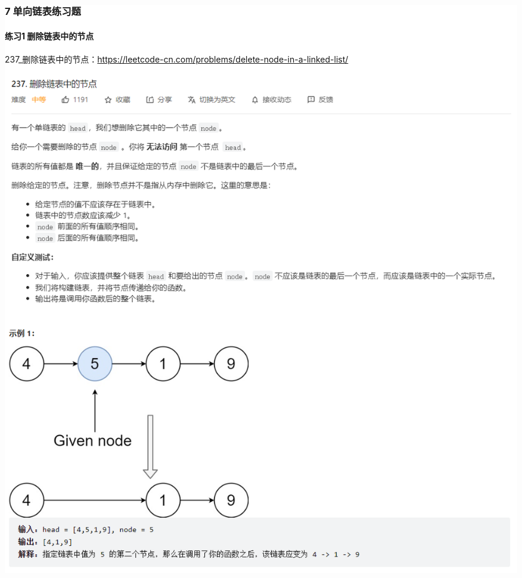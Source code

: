 

### 7 单向链表练习题

#### 练习1 删除链表中的节点

237_删除链表中的节点：https://leetcode-cn.com/problems/delete-node-in-a-linked-list/

![image-20220917205907202](01-恋上数据结构-基础篇.assets/image-20220917205907202.png)

![image-20220917205923261](01-恋上数据结构-基础篇.assets/image-20220917205923261.png)
